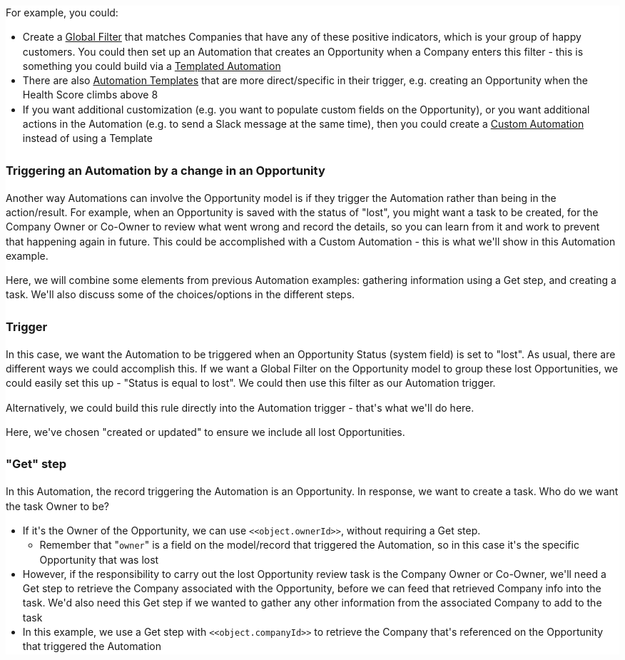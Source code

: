 For example, you could:

- Create a [Global Filter](https://help.planhat.com/en/articles/10147373-global-tools-for-admins-data#h_b2223b5b7b) that matches Companies that have any of these positive indicators, which is your group of happy customers. You could then set up an Automation that creates an Opportunity when a Company enters this filter - this is something you could build via a [Templated Automation](https://help.planhat.com/en/articles/9587153-templated-automations)
- There are also [Automation Templates](https://help.planhat.com/en/articles/9587153-templated-automations) that are more direct/specific in their trigger, e.g. creating an Opportunity when the Health Score climbs above 8
- If you want additional customization (e.g. you want to populate custom fields on the Opportunity), or you want additional actions in the Automation (e.g. to send a Slack message at the same time), then you could create a [Custom Automation](https://help.planhat.com/en/articles/9590728-custom-automations) instead of using a Template

### Triggering an Automation by a change in an Opportunity

Another way Automations can involve the Opportunity model is if they trigger the Automation rather than being in the action/result. For example, when an Opportunity is saved with the status of "lost", you might want a task to be created, for the Company Owner or Co-Owner to review what went wrong and record the details, so you can learn from it and work to prevent that happening again in future. This could be accomplished with a Custom Automation - this is what we'll show in this Automation example.

Here, we will combine some elements from previous Automation examples: gathering information using a Get step, and creating a task. We'll also discuss some of the choices/options in the different steps.

### Trigger

In this case, we want the Automation to be triggered when an Opportunity Status (system field) is set to "lost". As usual, there are different ways we could accomplish this. If we want a Global Filter on the Opportunity model to group these lost Opportunities, we could easily set this up - "Status is equal to lost". We could then use this filter as our Automation trigger.

Alternatively, we could build this rule directly into the Automation trigger - that's what we'll do here.

Here, we've chosen "created or updated" to ensure we include all lost Opportunities.

### "Get" step

In this Automation, the record triggering the Automation is an Opportunity. In response, we want to create a task. Who do we want the task Owner to be?

- If it's the Owner of the Opportunity, we can use `<<object.ownerId>>`, without requiring a Get step.
  - Remember that "`owner`" is a field on the model/record that triggered the Automation, so in this case it's the specific Opportunity that was lost
- However, if the responsibility to carry out the lost Opportunity review task is the Company Owner or Co-Owner, we'll need a Get step to retrieve the Company associated with the Opportunity, before we can feed that retrieved Company info into the task. We'd also need this Get step if we wanted to gather any other information from the associated Company to add to the task
- In this example, we use a Get step with `<<object.companyId>>` to retrieve the Company that's referenced on the Opportunity that triggered the Automation
